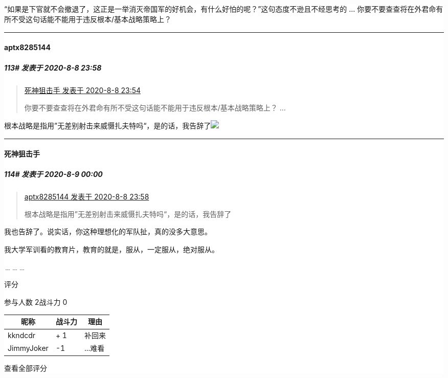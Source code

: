 “如果是下官就不会撤退了，这正是一举消灭帝国军的好机会，有什么好怕的呢？”这句态度不逊且不经思考的 ...</blockquote>
你要不要查查将在外君命有所不受这句话能不能用于违反根本/基本战略策略上？







*****

####  aptx8285144  
##### 113#       发表于 2020-8-8 23:58



<blockquote><a href="httphttps://bbs.saraba1st.com/2b/forum.php?mod=redirect&amp;goto=findpost&amp;pid=48364590&amp;ptid=1953445" target="_blank">死神狙击手 发表于 2020-8-8 23:54</a>

你要不要查查将在外君命有所不受这句话能不能用于违反根本/基本战略策略上？ ...</blockquote>
根本战略是指用”无差别射击来威慑扎夫特吗“，是的话，我告辞了<img src="https://static.saraba1st.com/image/smiley/face2017/067.png" referrerpolicy="no-referrer">







*****

####  死神狙击手  
##### 114#       发表于 2020-8-9 00:00



<blockquote><a href="httphttps://bbs.saraba1st.com/2b/forum.php?mod=redirect&amp;goto=findpost&amp;pid=48364619&amp;ptid=1953445" target="_blank">aptx8285144 发表于 2020-8-8 23:58</a>

根本战略是指用”无差别射击来威慑扎夫特吗“，是的话，我告辞了</blockquote>
我也告辞了。说实话，你这种理想化的军队扯，真的没多大意思。


我大学军训看的教育片，教育的就是，服从，一定服从，绝对服从。



﹍﹍﹍

评分





 参与人数 2战斗力 0

|昵称|战斗力|理由|
|----|---|---|
| kkndcdr| + 1|补回来|
| JimmyJoker|-1|...难看|



查看全部评分
